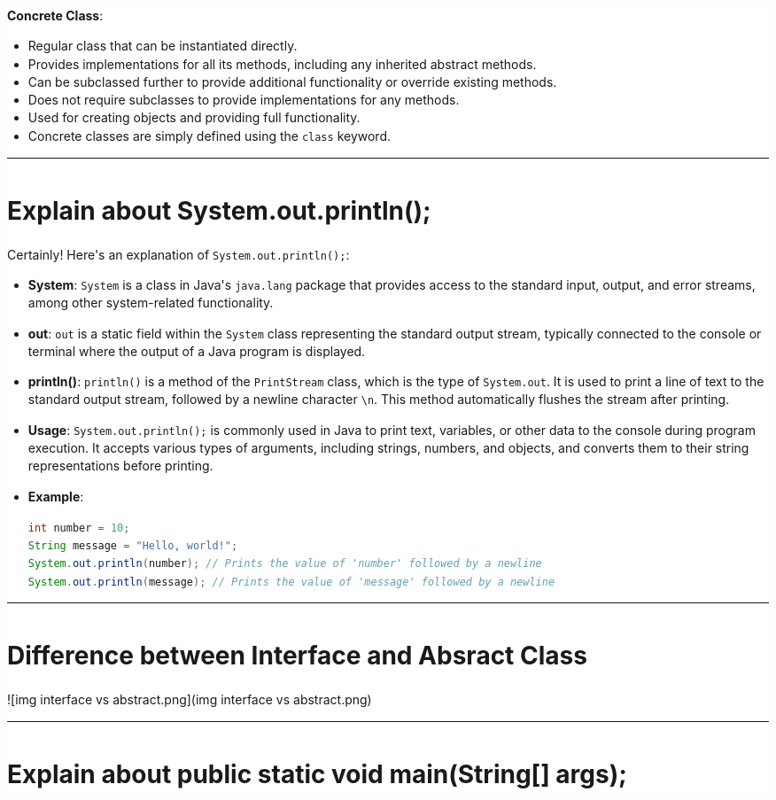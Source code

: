 **Concrete Class**:
- Regular class that can be instantiated directly.
- Provides implementations for all its methods, including any inherited abstract methods.
- Can be subclassed further to provide additional functionality or override existing methods.
- Does not require subclasses to provide implementations for any methods.
- Used for creating objects and providing full functionality.
- Concrete classes are simply defined using the `class` keyword.

---

# Explain about System.out.println();

Certainly! Here's an explanation of `System.out.println();`:

- **System**: `System` is a class in Java's `java.lang` package that provides access to the standard input, output, and error streams, among other system-related functionality.

- **out**: `out` is a static field within the `System` class representing the standard output stream, typically connected to the console or terminal where the output of a Java program is displayed.

- **println()**: `println()` is a method of the `PrintStream` class, which is the type of `System.out`. It is used to print a line of text to the standard output stream, followed by a newline character `\n`. This method automatically flushes the stream after printing.

- **Usage**: `System.out.println();` is commonly used in Java to print text, variables, or other data to the console during program execution. It accepts various types of arguments, including strings, numbers, and objects, and converts them to their string representations before printing.

- **Example**:
  ```java
  int number = 10;
  String message = "Hello, world!";
  System.out.println(number); // Prints the value of 'number' followed by a newline
  System.out.println(message); // Prints the value of 'message' followed by a newline
  ```

---

# Difference between Interface and Absract Class

![img interface vs abstract.png](img interface vs abstract.png)

---

# Explain about public static void main(String[] args);
